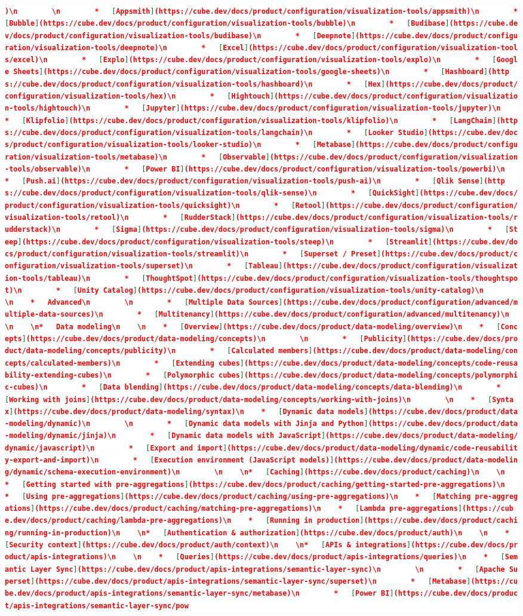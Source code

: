 ```json
)\n        \n        *   [Appsmith](https://cube.dev/docs/product/configuration/visualization-tools/appsmith)\n        *   [Bubble](https://cube.dev/docs/product/configuration/visualization-tools/bubble)\n        *   [Budibase](https://cube.dev/docs/product/configuration/visualization-tools/budibase)\n        *   [Deepnote](https://cube.dev/docs/product/configuration/visualization-tools/deepnote)\n        *   [Excel](https://cube.dev/docs/product/configuration/visualization-tools/excel)\n        *   [Explo](https://cube.dev/docs/product/configuration/visualization-tools/explo)\n        *   [Google Sheets](https://cube.dev/docs/product/configuration/visualization-tools/google-sheets)\n        *   [Hashboard](https://cube.dev/docs/product/configuration/visualization-tools/hashboard)\n        *   [Hex](https://cube.dev/docs/product/configuration/visualization-tools/hex)\n        *   [Hightouch](https://cube.dev/docs/product/configuration/visualization-tools/hightouch)\n        *   [Jupyter](https://cube.dev/docs/product/configuration/visualization-tools/jupyter)\n        *   [Klipfolio](https://cube.dev/docs/product/configuration/visualization-tools/klipfolio)\n        *   [LangChain](https://cube.dev/docs/product/configuration/visualization-tools/langchain)\n        *   [Looker Studio](https://cube.dev/docs/product/configuration/visualization-tools/looker-studio)\n        *   [Metabase](https://cube.dev/docs/product/configuration/visualization-tools/metabase)\n        *   [Observable](https://cube.dev/docs/product/configuration/visualization-tools/observable)\n        *   [Power BI](https://cube.dev/docs/product/configuration/visualization-tools/powerbi)\n        *   [Push.ai](https://cube.dev/docs/product/configuration/visualization-tools/push-ai)\n        *   [Qlik Sense](https://cube.dev/docs/product/configuration/visualization-tools/qlik-sense)\n        *   [QuickSight](https://cube.dev/docs/product/configuration/visualization-tools/quicksight)\n        *   [Retool](https://cube.dev/docs/product/configuration/visualization-tools/retool)\n        *   [RudderStack](https://cube.dev/docs/product/configuration/visualization-tools/rudderstack)\n        *   [Sigma](https://cube.dev/docs/product/configuration/visualization-tools/sigma)\n        *   [Steep](https://cube.dev/docs/product/configuration/visualization-tools/steep)\n        *   [Streamlit](https://cube.dev/docs/product/configuration/visualization-tools/streamlit)\n        *   [Superset / Preset](https://cube.dev/docs/product/configuration/visualization-tools/superset)\n        *   [Tableau](https://cube.dev/docs/product/configuration/visualization-tools/tableau)\n        *   [ThoughtSpot](https://cube.dev/docs/product/configuration/visualization-tools/thoughtspot)\n        *   [Unity Catalog](https://cube.dev/docs/product/configuration/visualization-tools/unity-catalog)\n        \n    *   Advanced\n        \n        *   [Multiple Data Sources](https://cube.dev/docs/product/configuration/advanced/multiple-data-sources)\n        *   [Multitenancy](https://cube.dev/docs/product/configuration/advanced/multitenancy)\n        \n    \n*   Data modeling\n    \n    *   [Overview](https://cube.dev/docs/product/data-modeling/overview)\n    *   [Concepts](https://cube.dev/docs/product/data-modeling/concepts)\n        \n        *   [Publicity](https://cube.dev/docs/product/data-modeling/concepts/publicity)\n        *   [Calculated members](https://cube.dev/docs/product/data-modeling/concepts/calculated-members)\n        *   [Extending cubes](https://cube.dev/docs/product/data-modeling/concepts/code-reusability-extending-cubes)\n        *   [Polymorphic cubes](https://cube.dev/docs/product/data-modeling/concepts/polymorphic-cubes)\n        *   [Data blending](https://cube.dev/docs/product/data-modeling/concepts/data-blending)\n        *   [Working with joins](https://cube.dev/docs/product/data-modeling/concepts/working-with-joins)\n        \n    *   [Syntax](https://cube.dev/docs/product/data-modeling/syntax)\n    *   [Dynamic data models](https://cube.dev/docs/product/data-modeling/dynamic)\n        \n        *   [Dynamic data models with Jinja and Python](https://cube.dev/docs/product/data-modeling/dynamic/jinja)\n        *   [Dynamic data models with JavaScript](https://cube.dev/docs/product/data-modeling/dynamic/javascript)\n        *   [Export and import](https://cube.dev/docs/product/data-modeling/dynamic/code-reusability-export-and-import)\n        *   [Execution environment (JavaScript models)](https://cube.dev/docs/product/data-modeling/dynamic/schema-execution-environment)\n        \n    \n*   [Caching](https://cube.dev/docs/product/caching)\n    \n    *   [Getting started with pre-aggregations](https://cube.dev/docs/product/caching/getting-started-pre-aggregations)\n    *   [Using pre-aggregations](https://cube.dev/docs/product/caching/using-pre-aggregations)\n    *   [Matching pre-aggregations](https://cube.dev/docs/product/caching/matching-pre-aggregations)\n    *   [Lambda pre-aggregations](https://cube.dev/docs/product/caching/lambda-pre-aggregations)\n    *   [Running in production](https://cube.dev/docs/product/caching/running-in-production)\n    \n*   [Authentication & authorization](https://cube.dev/docs/product/auth)\n    \n    *   [Security context](https://cube.dev/docs/product/auth/context)\n    \n*   [APIs & integrations](https://cube.dev/docs/product/apis-integrations)\n    \n    *   [Queries](https://cube.dev/docs/product/apis-integrations/queries)\n    *   [Semantic Layer Sync](https://cube.dev/docs/product/apis-integrations/semantic-layer-sync)\n        \n        *   [Apache Superset](https://cube.dev/docs/product/apis-integrations/semantic-layer-sync/superset)\n        *   [Metabase](https://cube.dev/docs/product/apis-integrations/semantic-layer-sync/metabase)\n        *   [Power BI](https://cube.dev/docs/product/apis-integrations/semantic-layer-sync/pow
```